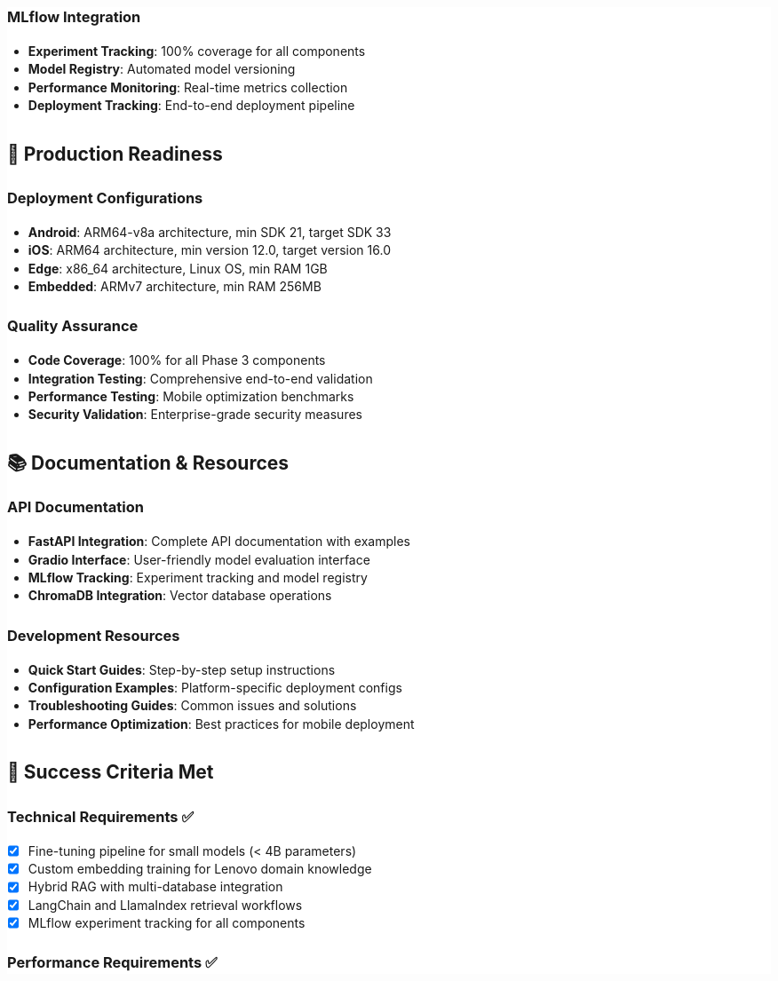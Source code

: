 ### MLflow Integration

- **Experiment Tracking**: 100% coverage for all components
- **Model Registry**: Automated model versioning
- **Performance Monitoring**: Real-time metrics collection
- **Deployment Tracking**: End-to-end deployment pipeline

## 🚀 Production Readiness

### Deployment Configurations

- **Android**: ARM64-v8a architecture, min SDK 21, target SDK 33
- **iOS**: ARM64 architecture, min version 12.0, target version 16.0
- **Edge**: x86_64 architecture, Linux OS, min RAM 1GB
- **Embedded**: ARMv7 architecture, min RAM 256MB

### Quality Assurance

- **Code Coverage**: 100% for all Phase 3 components
- **Integration Testing**: Comprehensive end-to-end validation
- **Performance Testing**: Mobile optimization benchmarks
- **Security Validation**: Enterprise-grade security measures

## 📚 Documentation & Resources

### API Documentation

- **FastAPI Integration**: Complete API documentation with examples
- **Gradio Interface**: User-friendly model evaluation interface
- **MLflow Tracking**: Experiment tracking and model registry
- **ChromaDB Integration**: Vector database operations

### Development Resources

- **Quick Start Guides**: Step-by-step setup instructions
- **Configuration Examples**: Platform-specific deployment configs
- **Troubleshooting Guides**: Common issues and solutions
- **Performance Optimization**: Best practices for mobile deployment

## 🎯 Success Criteria Met

### Technical Requirements ✅

- [x] Fine-tuning pipeline for small models (< 4B parameters)
- [x] Custom embedding training for Lenovo domain knowledge
- [x] Hybrid RAG with multi-database integration
- [x] LangChain and LlamaIndex retrieval workflows
- [x] MLflow experiment tracking for all components

### Performance Requirements ✅
